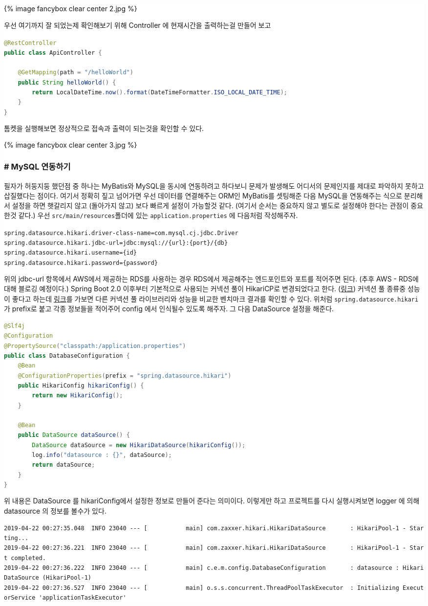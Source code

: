 {% image fancybox clear center 2.jpg %}

우선 여기까지 잘 되었는제 확인해보기 위해 Controller 에 현재시간을 출력하는걸 만들어 보고
```java
@RestController
public class ApiController {

	@GetMapping(path = "/helloWorld")
	public String helloWorld() {
		return LocalDateTime.now().format(DateTimeFormatter.ISO_LOCAL_DATE_TIME);
	}
}
```
톰켓을 실행해보면 정상적으로 접속과 출력이 되는것을 확인할 수 있다.

{% image fancybox clear center 3.jpg %}


### # MySQL 연동하기
필자가 허둥지둥 했던점 중 하나는 MyBatis와 MySQL을 동시에 연동하려고 하다보니 문제가 발생해도 어디서의 문제인지를 제대로 파악하지 못하고 삽질했다는 점이다. 여기서 정확히 짚고 넘어가면 우선 데이터를 연결해주는 ORM인 MyBatis를 셋팅해준 다음 MySQL을 연동해주는 식으로 분리해서 설정을 하면 햇갈리지 않고 (돌아가지 않고) 보다 빠르게 설정이 가능할것 같다. (여기서 순서는 중요하지 않고 별도로 설정해야 한다는 관점이 중요한것 같다.)
우선 `src/main/resources`폴더에 있는 `application.properties` 에 다음처럼 작성해주자.
```
spring.datasource.hikari.driver-class-name=com.mysql.cj.jdbc.Driver
spring.datasource.hikari.jdbc-url=jdbc:mysql://{url}:{port}/{db}
spring.datasource.hikari.username={id}
spring.datasource.hikari.password={password}
```
위의 jdbc-url 항목에서 AWS에서 제공하는 RDS를 사용하는 경우 RDS에서 제공해주는 엔드포인트와 포트를 적어주면 된다. (추후 AWS - RDS에 대해 블로깅 예정이다.)
Spring Boot 2.0 이후부터 기본적으로 사용되는 커넥션 풀이 HikariCP로 변경되었다고 한다. ([링크](https://github.com/spring-projects/spring-boot/wiki/Spring-Boot-2.0-Release-Notes#hikaricp)) 커넥션 풀 종류중 성능이 좋다고 하는데 [링크](https://github.com/brettwooldridge/HikariCP)를 가보면 다른 커넥션 풀 라이브러리와 성능을 비교한 벤치마크 결과를 확인할 수 있다.
위처럼 `spring.datasource.hikari` 가 prefix로 붙고 각종 정보들을 적어주어 config 에서 인식될수 있도록 해주자. 그 다음 DataSource 설정을 해준다.
```java
@Slf4j
@Configuration
@PropertySource("classpath:/application.properties")
public class DatabaseConfiguration {
	@Bean
	@ConfigurationProperties(prefix = "spring.datasource.hikari")
	public HikariConfig hikariConfig() {
		return new HikariConfig();
	}

	@Bean
	public DataSource dataSource() {
		DataSource dataSource = new HikariDataSource(hikariConfig());
		log.info("datasource : {}", dataSource);
		return dataSource;
	}
}
```
위 내용은 DataSource 를 hikariConfig에서 설정한 정보로 만들어 준다는 의미이다. 이렇게만 하고 프로젝트를 다시 실행시켜보면 logger 에 의해 datasource 의 정보를 볼수가 있다.
```
2019-04-22 00:27:35.048  INFO 23040 --- [           main] com.zaxxer.hikari.HikariDataSource       : HikariPool-1 - Starting...
2019-04-22 00:27:36.221  INFO 23040 --- [           main] com.zaxxer.hikari.HikariDataSource       : HikariPool-1 - Start completed.
2019-04-22 00:27:36.222  INFO 23040 --- [           main] c.e.m.config.DatabaseConfiguration       : datasource : HikariDataSource (HikariPool-1)
2019-04-22 00:27:36.527  INFO 23040 --- [           main] o.s.s.concurrent.ThreadPoolTaskExecutor  : Initializing ExecutorService 'applicationTaskExecutor'
```